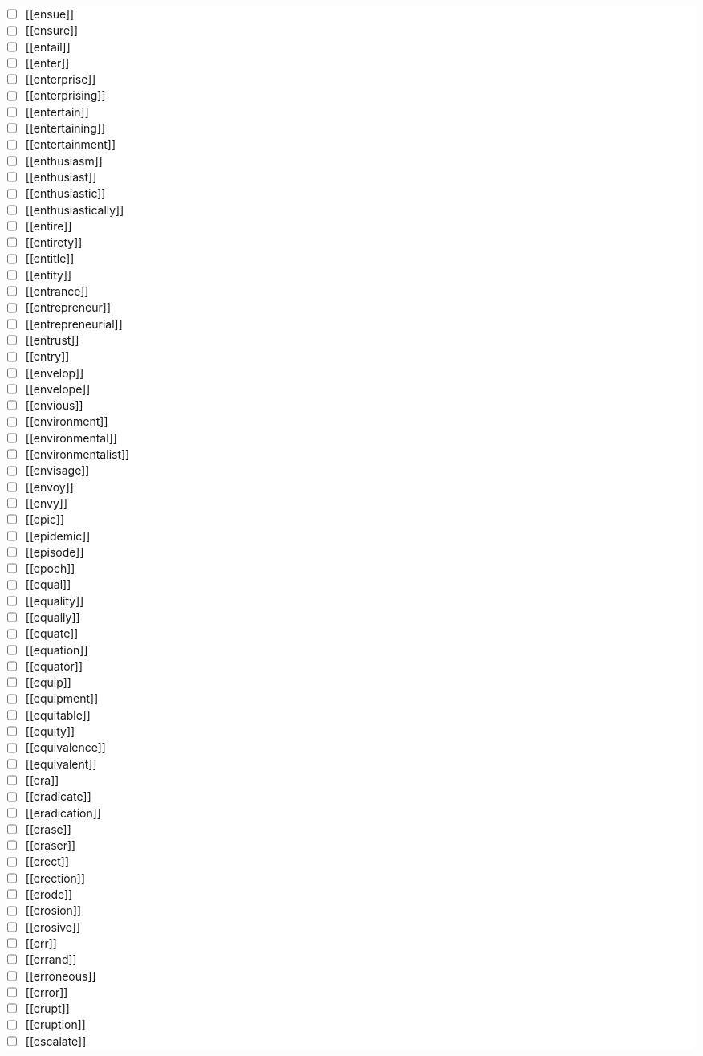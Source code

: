 - [ ] [[ensue]]
- [ ] [[ensure]]
- [ ] [[entail]]
- [ ] [[enter]]
- [ ] [[enterprise]]
- [ ] [[enterprising]]
- [ ] [[entertain]]
- [ ] [[entertaining]]
- [ ] [[entertainment]]
- [ ] [[enthusiasm]]
- [ ] [[enthusiast]]
- [ ] [[enthusiastic]]
- [ ] [[enthusiastically]]
- [ ] [[entire]]
- [ ] [[entirety]]
- [ ] [[entitle]]
- [ ] [[entity]]
- [ ] [[entrance]]
- [ ] [[entrepreneur]]
- [ ] [[entrepreneurial]]
- [ ] [[entrust]]
- [ ] [[entry]]
- [ ] [[envelop]]
- [ ] [[envelope]]
- [ ] [[envious]]
- [ ] [[environment]]
- [ ] [[environmental]]
- [ ] [[environmentalist]]
- [ ] [[envisage]]
- [ ] [[envoy]]
- [ ] [[envy]]
- [ ] [[epic]]
- [ ] [[epidemic]]
- [ ] [[episode]]
- [ ] [[epoch]]
- [ ] [[equal]]
- [ ] [[equality]]
- [ ] [[equally]]
- [ ] [[equate]]
- [ ] [[equation]]
- [ ] [[equator]]
- [ ] [[equip]]
- [ ] [[equipment]]
- [ ] [[equitable]]
- [ ] [[equity]]
- [ ] [[equivalence]]
- [ ] [[equivalent]]
- [ ] [[era]]
- [ ] [[eradicate]]
- [ ] [[eradication]]
- [ ] [[erase]]
- [ ] [[eraser]]
- [ ] [[erect]]
- [ ] [[erection]]
- [ ] [[erode]]
- [ ] [[erosion]]
- [ ] [[erosive]]
- [ ] [[err]]
- [ ] [[errand]]
- [ ] [[erroneous]]
- [ ] [[error]]
- [ ] [[erupt]]
- [ ] [[eruption]]
- [ ] [[escalate]]
